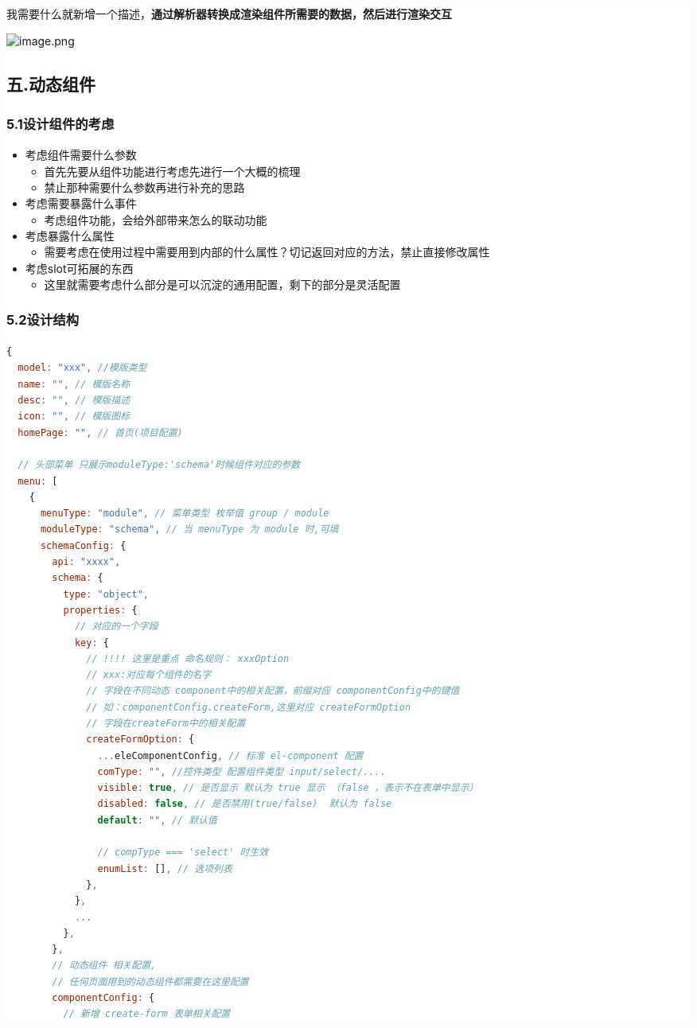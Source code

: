 我需要什么就新增一个描述，**通过解析器转换成渲染组件所需要的数据，然后进行渲染交互**

![image.png](https://mrpaly.oss-cn-beijing.aliyuncs.com/Img/blogImg/18-elpis.png)

## 五.动态组件

### 5.1设计组件的考虑

* 考虑组件需要什么参数
    * 首先先要从组件功能进行考虑先进行一个大概的梳理
    * 禁止那种需要什么参数再进行补充的思路
* 考虑需要暴露什么事件
    * 考虑组件功能，会给外部带来怎么的联动功能
* 考虑暴露什么属性
    * 需要考虑在使用过程中需要用到内部的什么属性？切记返回对应的方法，禁止直接修改属性
* 考虑slot可拓展的东西
    * 这里就需要考虑什么部分是可以沉淀的通用配置，剩下的部分是灵活配置

### 5.2设计结构

```Javascript
{
  model: "xxx", //模版类型
  name: "", // 模版名称
  desc: "", // 模版描述
  icon: "", // 模版图标
  homePage: "", // 首页(项目配置)

  // 头部菜单 只展示moduleType:'schema'时候组件对应的参数
  menu: [
    {
      menuType: "module", // 菜单类型 枚举值 group / module
      moduleType: "schema", // 当 menuType 为 module 时,可填
      schemaConfig: {
        api: "xxxx",
        schema: {
          type: "object",
          properties: {
            // 对应的一个字段
            key: {
              // !!!! 这里是重点 命名规则： xxxOption
              // xxx:对应每个组件的名字
              // 字段在不同动态 component中的相关配置，前缀对应 componentConfig中的键值
              // 如：componentConfig.createForm,这里对应 createFormOption
              // 字段在createForm中的相关配置
              createFormOption: {
                ...eleComponentConfig, // 标准 el-component 配置
                comType: "", //控件类型 配置组件类型 input/select/....
                visible: true, // 是否显示 默认为 true 显示 （false ，表示不在表单中显示）
                disabled: false, // 是否禁用(true/false)  默认为 false
                default: "", // 默认值

                // compType === 'select' 时生效
                enumList: [], // 选项列表
              },
            },
            ...
          },
        },
        // 动态组件 相关配置,
        // 任何页面用到的动态组件都需要在这里配置
        componentConfig: {
          // 新增 create-form 表单相关配置
```